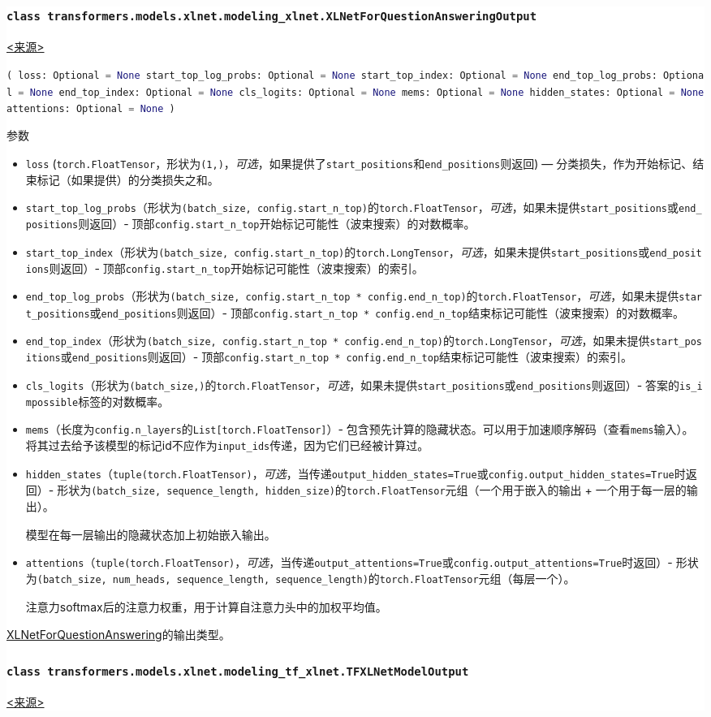 ### `class transformers.models.xlnet.modeling_xlnet.XLNetForQuestionAnsweringOutput`

[<来源>](https://github.com/huggingface/transformers/blob/v4.37.2/src/transformers/models/xlnet/modeling_xlnet.py#L790)

```py
( loss: Optional = None start_top_log_probs: Optional = None start_top_index: Optional = None end_top_log_probs: Optional = None end_top_index: Optional = None cls_logits: Optional = None mems: Optional = None hidden_states: Optional = None attentions: Optional = None )
```

参数

+   `loss` (`torch.FloatTensor`，形状为`(1,)`，*可选*，如果提供了`start_positions`和`end_positions`则返回) — 分类损失，作为开始标记、结束标记（如果提供）的分类损失之和。

+   `start_top_log_probs`（形状为`(batch_size, config.start_n_top)`的`torch.FloatTensor`，*可选*，如果未提供`start_positions`或`end_positions`则返回）- 顶部`config.start_n_top`开始标记可能性（波束搜索）的对数概率。

+   `start_top_index`（形状为`(batch_size, config.start_n_top)`的`torch.LongTensor`，*可选*，如果未提供`start_positions`或`end_positions`则返回）- 顶部`config.start_n_top`开始标记可能性（波束搜索）的索引。

+   `end_top_log_probs`（形状为`(batch_size, config.start_n_top * config.end_n_top)`的`torch.FloatTensor`，*可选*，如果未提供`start_positions`或`end_positions`则返回）- 顶部`config.start_n_top * config.end_n_top`结束标记可能性（波束搜索）的对数概率。

+   `end_top_index`（形状为`(batch_size, config.start_n_top * config.end_n_top)`的`torch.LongTensor`，*可选*，如果未提供`start_positions`或`end_positions`则返回）- 顶部`config.start_n_top * config.end_n_top`结束标记可能性（波束搜索）的索引。

+   `cls_logits`（形状为`(batch_size,)`的`torch.FloatTensor`，*可选*，如果未提供`start_positions`或`end_positions`则返回）- 答案的`is_impossible`标签的对数概率。

+   `mems`（长度为`config.n_layers`的`List[torch.FloatTensor]`）- 包含预先计算的隐藏状态。可以用于加速顺序解码（查看`mems`输入）。将其过去给予该模型的标记id不应作为`input_ids`传递，因为它们已经被计算过。

+   `hidden_states`（`tuple(torch.FloatTensor)`，*可选*，当传递`output_hidden_states=True`或`config.output_hidden_states=True`时返回）- 形状为`(batch_size, sequence_length, hidden_size)`的`torch.FloatTensor`元组（一个用于嵌入的输出 + 一个用于每一层的输出）。

    模型在每一层输出的隐藏状态加上初始嵌入输出。

+   `attentions`（`tuple(torch.FloatTensor)`，*可选*，当传递`output_attentions=True`或`config.output_attentions=True`时返回）- 形状为`(batch_size, num_heads, sequence_length, sequence_length)`的`torch.FloatTensor`元组（每层一个）。

    注意力softmax后的注意力权重，用于计算自注意力头中的加权平均值。

[XLNetForQuestionAnswering](/docs/transformers/v4.37.2/en/model_doc/xlnet#transformers.XLNetForQuestionAnswering)的输出类型。

### `class transformers.models.xlnet.modeling_tf_xlnet.TFXLNetModelOutput`

[<来源>](https://github.com/huggingface/transformers/blob/v4.37.2/src/transformers/models/xlnet/modeling_tf_xlnet.py#L844)
